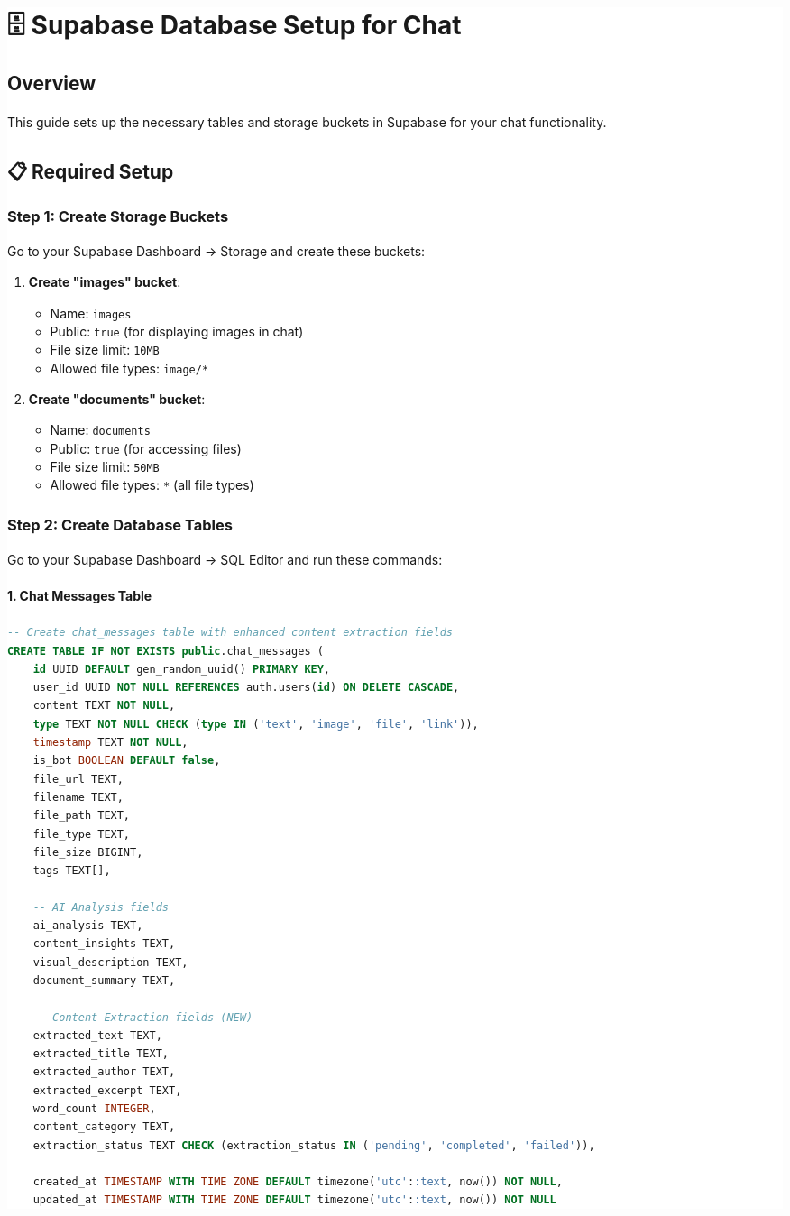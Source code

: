 # 🗄️ Supabase Database Setup for Chat

## Overview
This guide sets up the necessary tables and storage buckets in Supabase for your chat functionality.

## 📋 Required Setup

### **Step 1: Create Storage Buckets**

Go to your Supabase Dashboard → Storage and create these buckets:

1. **Create "images" bucket**:
   - Name: `images`
   - Public: `true` (for displaying images in chat)
   - File size limit: `10MB`
   - Allowed file types: `image/*`

2. **Create "documents" bucket**:
   - Name: `documents` 
   - Public: `true` (for accessing files)
   - File size limit: `50MB`
   - Allowed file types: `*` (all file types)

### **Step 2: Create Database Tables**

Go to your Supabase Dashboard → SQL Editor and run these commands:

#### **1. Chat Messages Table**

```sql
-- Create chat_messages table with enhanced content extraction fields
CREATE TABLE IF NOT EXISTS public.chat_messages (
    id UUID DEFAULT gen_random_uuid() PRIMARY KEY,
    user_id UUID NOT NULL REFERENCES auth.users(id) ON DELETE CASCADE,
    content TEXT NOT NULL,
    type TEXT NOT NULL CHECK (type IN ('text', 'image', 'file', 'link')),
    timestamp TEXT NOT NULL,
    is_bot BOOLEAN DEFAULT false,
    file_url TEXT,
    filename TEXT,
    file_path TEXT,
    file_type TEXT,
    file_size BIGINT,
    tags TEXT[],
    
    -- AI Analysis fields
    ai_analysis TEXT,
    content_insights TEXT,
    visual_description TEXT,
    document_summary TEXT,
    
    -- Content Extraction fields (NEW)
    extracted_text TEXT,
    extracted_title TEXT,
    extracted_author TEXT,
    extracted_excerpt TEXT,
    word_count INTEGER,
    content_category TEXT,
    extraction_status TEXT CHECK (extraction_status IN ('pending', 'completed', 'failed')),
    
    created_at TIMESTAMP WITH TIME ZONE DEFAULT timezone('utc'::text, now()) NOT NULL,
    updated_at TIMESTAMP WITH TIME ZONE DEFAULT timezone('utc'::text, now()) NOT NULL
```